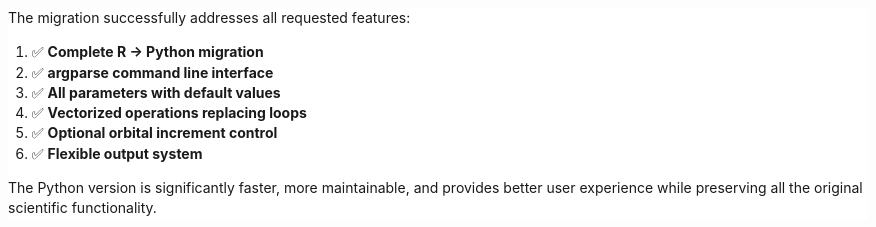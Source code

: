 The migration successfully addresses all requested features:

1. ✅ **Complete R → Python migration**
2. ✅ **argparse command line interface**
3. ✅ **All parameters with default values**
4. ✅ **Vectorized operations replacing loops**
5. ✅ **Optional orbital increment control**
6. ✅ **Flexible output system**

The Python version is significantly faster, more maintainable, and provides better user experience while preserving all the original scientific functionality. 